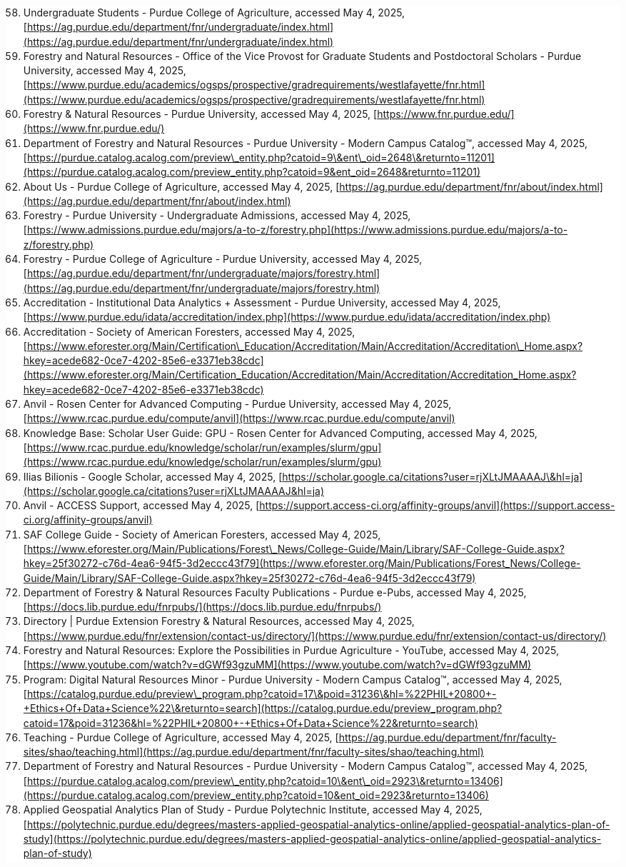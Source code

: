 58. Undergraduate Students \- Purdue College of Agriculture, accessed May 4, 2025, [https://ag.purdue.edu/department/fnr/undergraduate/index.html](https://ag.purdue.edu/department/fnr/undergraduate/index.html)  
59. Forestry and Natural Resources \- Office of the Vice Provost for Graduate Students and Postdoctoral Scholars \- Purdue University, accessed May 4, 2025, [https://www.purdue.edu/academics/ogsps/prospective/gradrequirements/westlafayette/fnr.html](https://www.purdue.edu/academics/ogsps/prospective/gradrequirements/westlafayette/fnr.html)  
60. Forestry & Natural Resources \- Purdue University, accessed May 4, 2025, [https://www.fnr.purdue.edu/](https://www.fnr.purdue.edu/)  
61. Department of Forestry and Natural Resources \- Purdue University \- Modern Campus Catalog™, accessed May 4, 2025, [https://purdue.catalog.acalog.com/preview\_entity.php?catoid=9\&ent\_oid=2648\&returnto=11201](https://purdue.catalog.acalog.com/preview_entity.php?catoid=9&ent_oid=2648&returnto=11201)  
62. About Us \- Purdue College of Agriculture, accessed May 4, 2025, [https://ag.purdue.edu/department/fnr/about/index.html](https://ag.purdue.edu/department/fnr/about/index.html)  
63. Forestry \- Purdue University \- Undergraduate Admissions, accessed May 4, 2025, [https://www.admissions.purdue.edu/majors/a-to-z/forestry.php](https://www.admissions.purdue.edu/majors/a-to-z/forestry.php)  
64. Forestry \- Purdue College of Agriculture \- Purdue University, accessed May 4, 2025, [https://ag.purdue.edu/department/fnr/undergraduate/majors/forestry.html](https://ag.purdue.edu/department/fnr/undergraduate/majors/forestry.html)  
65. Accreditation \- Institutional Data Analytics \+ Assessment \- Purdue University, accessed May 4, 2025, [https://www.purdue.edu/idata/accreditation/index.php](https://www.purdue.edu/idata/accreditation/index.php)  
66. Accreditation \- Society of American Foresters, accessed May 4, 2025, [https://www.eforester.org/Main/Certification\_Education/Accreditation/Main/Accreditation/Accreditation\_Home.aspx?hkey=acede682-0ce7-4202-85e6-e3371eb38cdc](https://www.eforester.org/Main/Certification_Education/Accreditation/Main/Accreditation/Accreditation_Home.aspx?hkey=acede682-0ce7-4202-85e6-e3371eb38cdc)  
67. Anvil \- Rosen Center for Advanced Computing \- Purdue University, accessed May 4, 2025, [https://www.rcac.purdue.edu/compute/anvil](https://www.rcac.purdue.edu/compute/anvil)  
68. Knowledge Base: Scholar User Guide: GPU \- Rosen Center for Advanced Computing, accessed May 4, 2025, [https://www.rcac.purdue.edu/knowledge/scholar/run/examples/slurm/gpu](https://www.rcac.purdue.edu/knowledge/scholar/run/examples/slurm/gpu)  
69. ‪Ilias Bilionis‬ \- ‪Google Scholar‬, accessed May 4, 2025, [https://scholar.google.ca/citations?user=rjXLtJMAAAAJ\&hl=ja](https://scholar.google.ca/citations?user=rjXLtJMAAAAJ&hl=ja)  
70. Anvil \- ACCESS Support, accessed May 4, 2025, [https://support.access-ci.org/affinity-groups/anvil](https://support.access-ci.org/affinity-groups/anvil)  
71. SAF College Guide \- Society of American Foresters, accessed May 4, 2025, [https://www.eforester.org/Main/Publications/Forest\_News/College-Guide/Main/Library/SAF-College-Guide.aspx?hkey=25f30272-c76d-4ea6-94f5-3d2eccc43f79](https://www.eforester.org/Main/Publications/Forest_News/College-Guide/Main/Library/SAF-College-Guide.aspx?hkey=25f30272-c76d-4ea6-94f5-3d2eccc43f79)  
72. Department of Forestry & Natural Resources Faculty Publications \- Purdue e-Pubs, accessed May 4, 2025, [https://docs.lib.purdue.edu/fnrpubs/](https://docs.lib.purdue.edu/fnrpubs/)  
73. Directory | Purdue Extension Forestry & Natural Resources, accessed May 4, 2025, [https://www.purdue.edu/fnr/extension/contact-us/directory/](https://www.purdue.edu/fnr/extension/contact-us/directory/)  
74. Forestry and Natural Resources: Explore the Possibilities in Purdue Agriculture \- YouTube, accessed May 4, 2025, [https://www.youtube.com/watch?v=dGWf93gzuMM](https://www.youtube.com/watch?v=dGWf93gzuMM)  
75. Program: Digital Natural Resources Minor \- Purdue University \- Modern Campus Catalog™, accessed May 4, 2025, [https://catalog.purdue.edu/preview\_program.php?catoid=17\&poid=31236\&hl=%22PHIL+20800+-+Ethics+Of+Data+Science%22\&returnto=search](https://catalog.purdue.edu/preview_program.php?catoid=17&poid=31236&hl=%22PHIL+20800+-+Ethics+Of+Data+Science%22&returnto=search)  
76. Teaching \- Purdue College of Agriculture, accessed May 4, 2025, [https://ag.purdue.edu/department/fnr/faculty-sites/shao/teaching.html](https://ag.purdue.edu/department/fnr/faculty-sites/shao/teaching.html)  
77. Department of Forestry and Natural Resources \- Purdue University \- Modern Campus Catalog™, accessed May 4, 2025, [https://purdue.catalog.acalog.com/preview\_entity.php?catoid=10\&ent\_oid=2923\&returnto=13406](https://purdue.catalog.acalog.com/preview_entity.php?catoid=10&ent_oid=2923&returnto=13406)  
78. Applied Geospatial Analytics Plan of Study \- Purdue Polytechnic Institute, accessed May 4, 2025, [https://polytechnic.purdue.edu/degrees/masters-applied-geospatial-analytics-online/applied-geospatial-analytics-plan-of-study](https://polytechnic.purdue.edu/degrees/masters-applied-geospatial-analytics-online/applied-geospatial-analytics-plan-of-study)  